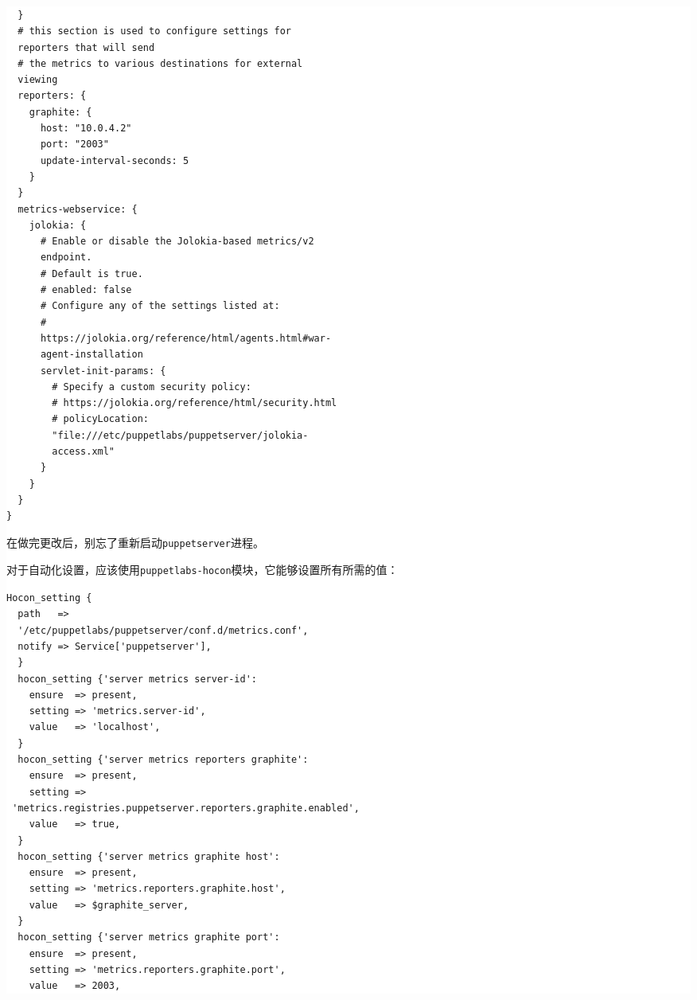 ```
  }
  # this section is used to configure settings for 
  reporters that will send
  # the metrics to various destinations for external 
  viewing
  reporters: {
    graphite: {
      host: "10.0.4.2"
      port: "2003"
      update-interval-seconds: 5
    }
  }
  metrics-webservice: {
    jolokia: {
      # Enable or disable the Jolokia-based metrics/v2 
      endpoint.
      # Default is true.
      # enabled: false
      # Configure any of the settings listed at:
      # 
      https://jolokia.org/reference/html/agents.html#war-
      agent-installation
      servlet-init-params: {
        # Specify a custom security policy:
        # https://jolokia.org/reference/html/security.html
        # policyLocation: 
        "file:///etc/puppetlabs/puppetserver/jolokia-
        access.xml"
      }
    }
  }
}
```

在做完更改后，别忘了重新启动`puppetserver`进程。

对于自动化设置，应该使用`puppetlabs-hocon`模块，它能够设置所有所需的值：

```
Hocon_setting {
  path   => 
  '/etc/puppetlabs/puppetserver/conf.d/metrics.conf',
  notify => Service['puppetserver'],
  }
  hocon_setting {'server metrics server-id':
    ensure  => present,
    setting => 'metrics.server-id',
    value   => 'localhost',
  }
  hocon_setting {'server metrics reporters graphite':
    ensure  => present,
    setting => 
 'metrics.registries.puppetserver.reporters.graphite.enabled',
    value   => true,
  }
  hocon_setting {'server metrics graphite host':
    ensure  => present,
    setting => 'metrics.reporters.graphite.host',
    value   => $graphite_server,
  }
  hocon_setting {'server metrics graphite port':
    ensure  => present,
    setting => 'metrics.reporters.graphite.port',
    value   => 2003,
```